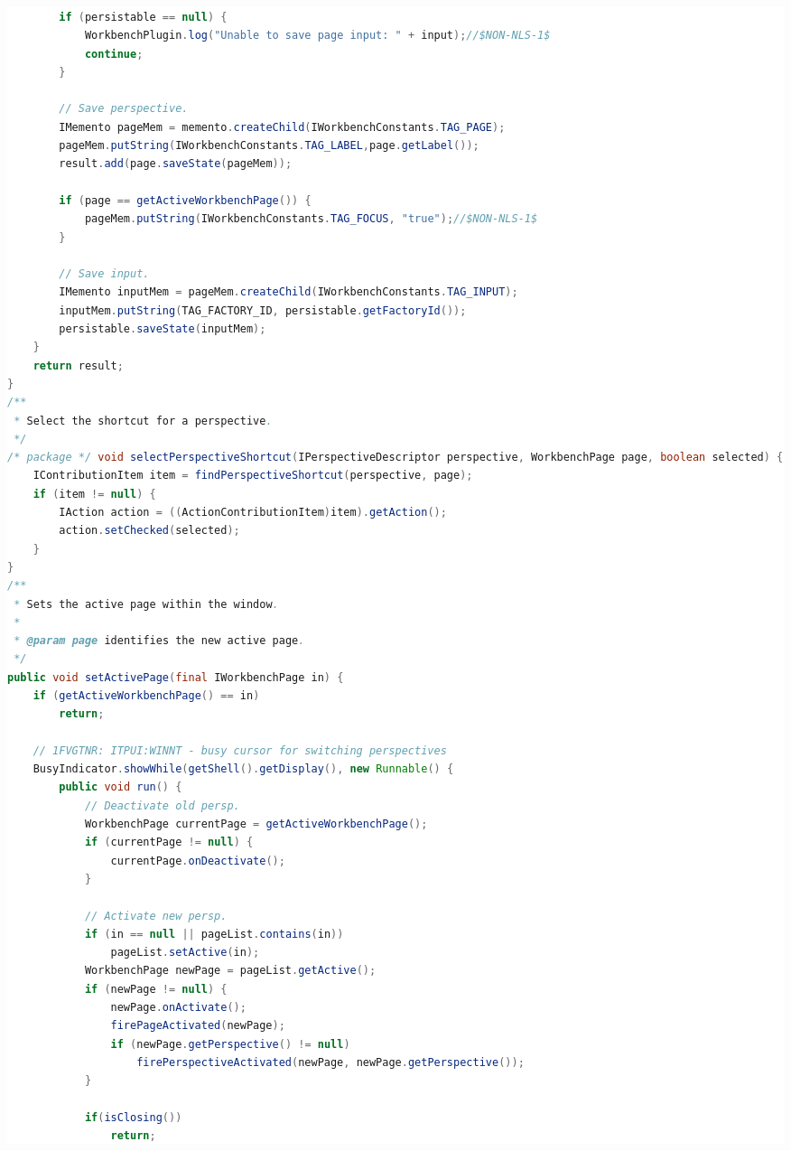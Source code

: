```java
		if (persistable == null) {
			WorkbenchPlugin.log("Unable to save page input: " + input);//$NON-NLS-1$
			continue;
		}

		// Save perspective.
		IMemento pageMem = memento.createChild(IWorkbenchConstants.TAG_PAGE);
		pageMem.putString(IWorkbenchConstants.TAG_LABEL,page.getLabel());
		result.add(page.saveState(pageMem));
		
		if (page == getActiveWorkbenchPage()) {
			pageMem.putString(IWorkbenchConstants.TAG_FOCUS, "true");//$NON-NLS-1$
		}
		
		// Save input.
		IMemento inputMem = pageMem.createChild(IWorkbenchConstants.TAG_INPUT);
		inputMem.putString(TAG_FACTORY_ID, persistable.getFactoryId());
		persistable.saveState(inputMem);
	}
	return result;
}
/**
 * Select the shortcut for a perspective.
 */
/* package */ void selectPerspectiveShortcut(IPerspectiveDescriptor perspective, WorkbenchPage page, boolean selected) {
	IContributionItem item = findPerspectiveShortcut(perspective, page);
	if (item != null) {
		IAction action = ((ActionContributionItem)item).getAction();
		action.setChecked(selected);
	}
}
/**
 * Sets the active page within the window.
 *
 * @param page identifies the new active page.
 */
public void setActivePage(final IWorkbenchPage in) {
	if (getActiveWorkbenchPage() == in)
		return;
	
	// 1FVGTNR: ITPUI:WINNT - busy cursor for switching perspectives
	BusyIndicator.showWhile(getShell().getDisplay(), new Runnable() {
		public void run() {
			// Deactivate old persp.
			WorkbenchPage currentPage = getActiveWorkbenchPage();
			if (currentPage != null) {
				currentPage.onDeactivate();
			}

			// Activate new persp.
			if (in == null || pageList.contains(in))
				pageList.setActive(in);
			WorkbenchPage newPage = pageList.getActive();
			if (newPage != null) {
				newPage.onActivate();
				firePageActivated(newPage);
				if (newPage.getPerspective() != null)
					firePerspectiveActivated(newPage, newPage.getPerspective());
			}

			if(isClosing())
				return;
```